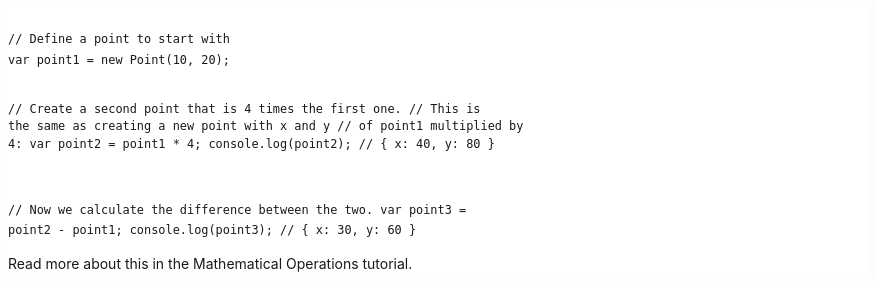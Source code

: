 <code>
// Define a point to start with
var point1 = new Point(10, 20);

// Create a second point that is 4 times the first one.
// This is the same as creating a new point with x and y
// of point1 multiplied by 4:
var point2 = point1 * 4;
console.log(point2); // { x: 40, y: 80 }

// Now we calculate the difference between the two.
var point3 = point2 - point1;
console.log(point3); // { x: 30, y: 60 }
</code>

Read more about this in the <url href="http://www.scriptographer.org/tutorials/geometry/mathematical-operations/">Mathematical Operations</url> tutorial.
</image>